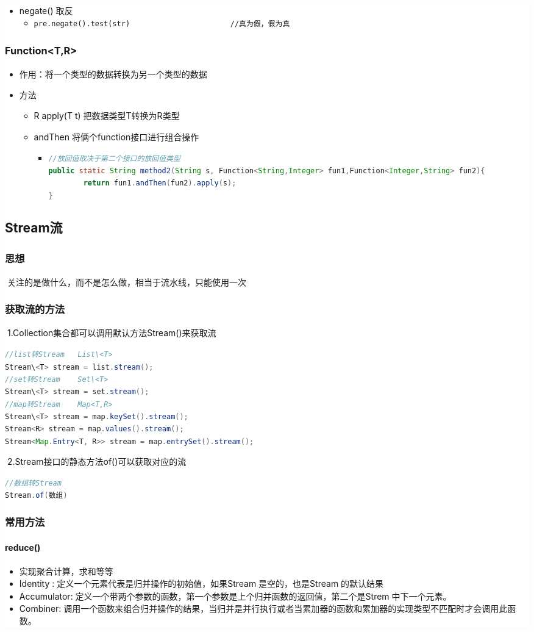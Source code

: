   - negate()		取反
    - `pre.negate().test(str)						//真为假，假为真`


### Function<T,R>

- 作用：将一个类型的数据转换为另一个类型的数据

- 方法

  - R apply(T t)		把数据类型T转换为R类型

  - andThen			 将俩个function接口进行组合操作 

    - ```java
      //放回值取决于第二个接口的放回值类型
      public static String method2(String s, Function<String,Integer> fun1,Function<Integer,String> fun2){
              return fun1.andThen(fun2).apply(s);
      }
      ```


## Stream流

### 思想

​	关注的是做什么，而不是怎么做，相当于流水线，只能使用一次 

### 获取流的方法

​	1.Collection集合都可以调用默认方法Stream()来获取流

```java
//list转Stream	List\<T>
Stream\<T> stream = list.stream();
//set转Stream	Set\<T>
Stream\<T> stream = set.stream();
//map转Stream	Map<T,R>
Stream\<T> stream = map.keySet().stream();
Stream<R> stream = map.values().stream();
Stream<Map.Entry<T, R>> stream = map.entrySet().stream();
```

​	2.Stream接口的静态方法of()可以获取对应的流

```java
//数组转Stream
Stream.of(数组)
```

### 常用方法

#### reduce() 

- 实现聚合计算，求和等等
- Identity : 定义一个元素代表是归并操作的初始值，如果Stream 是空的，也是Stream 的默认结果
- Accumulator: 定义一个带两个参数的函数，第一个参数是上个归并函数的返回值，第二个是Strem 中下一个元素。
- Combiner: 调用一个函数来组合归并操作的结果，当归并是并行执行或者当累加器的函数和累加器的实现类型不匹配时才会调用此函数。
